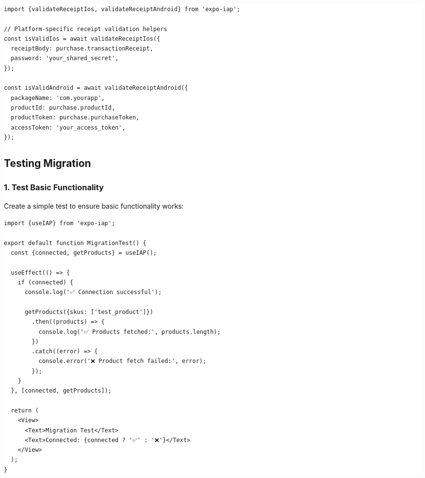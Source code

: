 ```tsx
import {validateReceiptIos, validateReceiptAndroid} from 'expo-iap';

// Platform-specific receipt validation helpers
const isValidIos = await validateReceiptIos({
  receiptBody: purchase.transactionReceipt,
  password: 'your_shared_secret',
});

const isValidAndroid = await validateReceiptAndroid({
  packageName: 'com.yourapp',
  productId: purchase.productId,
  productToken: purchase.purchaseToken,
  accessToken: 'your_access_token',
});
```

## Testing Migration

### 1. Test Basic Functionality

Create a simple test to ensure basic functionality works:

```tsx
import {useIAP} from 'expo-iap';

export default function MigrationTest() {
  const {connected, getProducts} = useIAP();

  useEffect(() => {
    if (connected) {
      console.log('✅ Connection successful');

      getProducts({skus: ['test_product']})
        .then((products) => {
          console.log('✅ Products fetched:', products.length);
        })
        .catch((error) => {
          console.error('❌ Product fetch failed:', error);
        });
    }
  }, [connected, getProducts]);

  return (
    <View>
      <Text>Migration Test</Text>
      <Text>Connected: {connected ? '✅' : '❌'}</Text>
    </View>
  );
}
```
